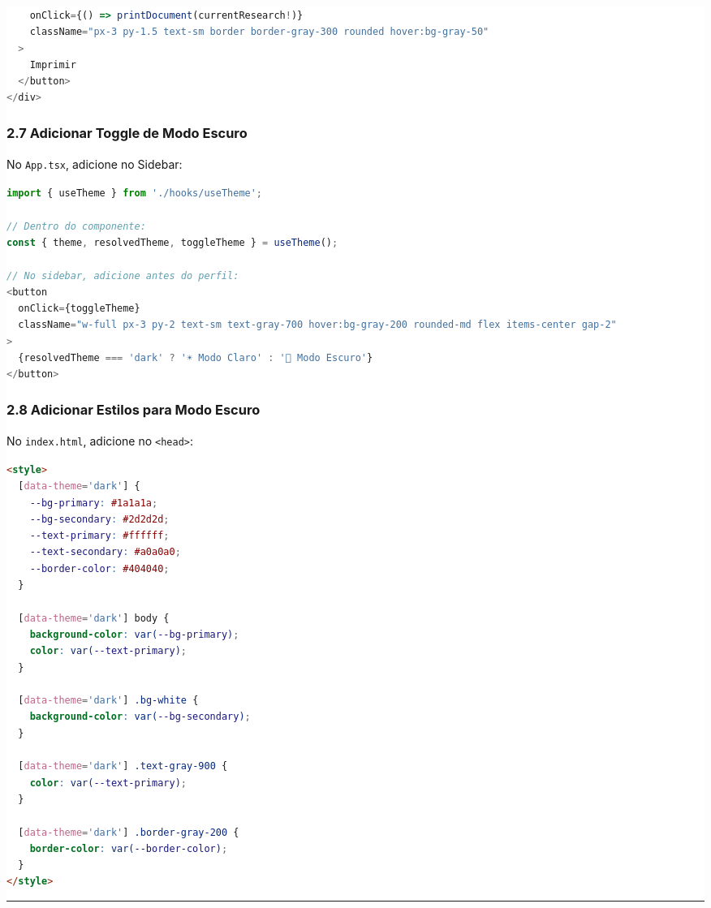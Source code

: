 ```typescript
    onClick={() => printDocument(currentResearch!)}
    className="px-3 py-1.5 text-sm border border-gray-300 rounded hover:bg-gray-50"
  >
    Imprimir
  </button>
</div>
```

### 2.7 Adicionar Toggle de Modo Escuro

No `App.tsx`, adicione no Sidebar:

```typescript
import { useTheme } from './hooks/useTheme';

// Dentro do componente:
const { theme, resolvedTheme, toggleTheme } = useTheme();

// No sidebar, adicione antes do perfil:
<button
  onClick={toggleTheme}
  className="w-full px-3 py-2 text-sm text-gray-700 hover:bg-gray-200 rounded-md flex items-center gap-2"
>
  {resolvedTheme === 'dark' ? '☀️ Modo Claro' : '🌙 Modo Escuro'}
</button>
```

### 2.8 Adicionar Estilos para Modo Escuro

No `index.html`, adicione no `<head>`:

```html
<style>
  [data-theme='dark'] {
    --bg-primary: #1a1a1a;
    --bg-secondary: #2d2d2d;
    --text-primary: #ffffff;
    --text-secondary: #a0a0a0;
    --border-color: #404040;
  }

  [data-theme='dark'] body {
    background-color: var(--bg-primary);
    color: var(--text-primary);
  }

  [data-theme='dark'] .bg-white {
    background-color: var(--bg-secondary);
  }

  [data-theme='dark'] .text-gray-900 {
    color: var(--text-primary);
  }

  [data-theme='dark'] .border-gray-200 {
    border-color: var(--border-color);
  }
</style>
```

---